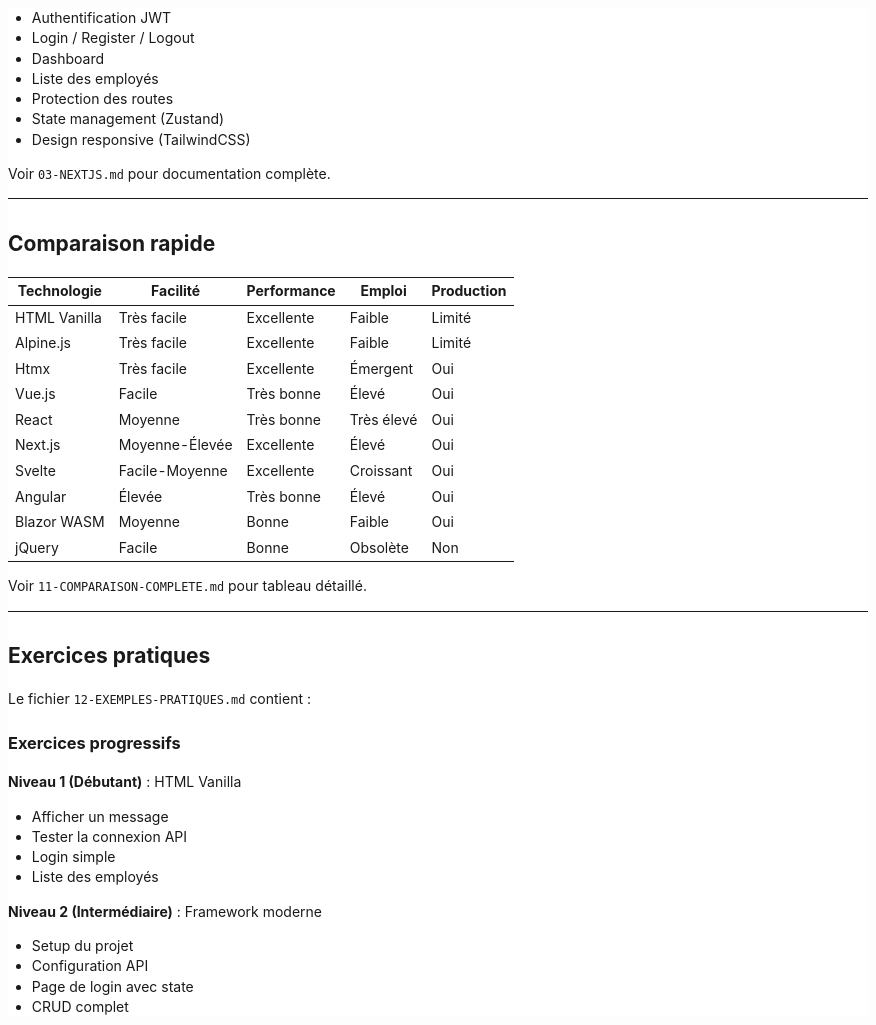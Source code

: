 - Authentification JWT
- Login / Register / Logout
- Dashboard
- Liste des employés
- Protection des routes
- State management (Zustand)
- Design responsive (TailwindCSS)

Voir `03-NEXTJS.md` pour documentation complète.

---

## Comparaison rapide

| Technologie | Facilité | Performance | Emploi | Production |
|-------------|----------|-------------|--------|------------|
| HTML Vanilla | Très facile | Excellente | Faible | Limité |
| Alpine.js | Très facile | Excellente | Faible | Limité |
| Htmx | Très facile | Excellente | Émergent | Oui |
| Vue.js | Facile | Très bonne | Élevé | Oui |
| React | Moyenne | Très bonne | Très élevé | Oui |
| Next.js | Moyenne-Élevée | Excellente | Élevé | Oui |
| Svelte | Facile-Moyenne | Excellente | Croissant | Oui |
| Angular | Élevée | Très bonne | Élevé | Oui |
| Blazor WASM | Moyenne | Bonne | Faible | Oui |
| jQuery | Facile | Bonne | Obsolète | Non |

Voir `11-COMPARAISON-COMPLETE.md` pour tableau détaillé.

---

## Exercices pratiques

Le fichier `12-EXEMPLES-PRATIQUES.md` contient :

### Exercices progressifs

**Niveau 1 (Débutant)** : HTML Vanilla
- Afficher un message
- Tester la connexion API
- Login simple
- Liste des employés

**Niveau 2 (Intermédiaire)** : Framework moderne
- Setup du projet
- Configuration API
- Page de login avec state
- CRUD complet
